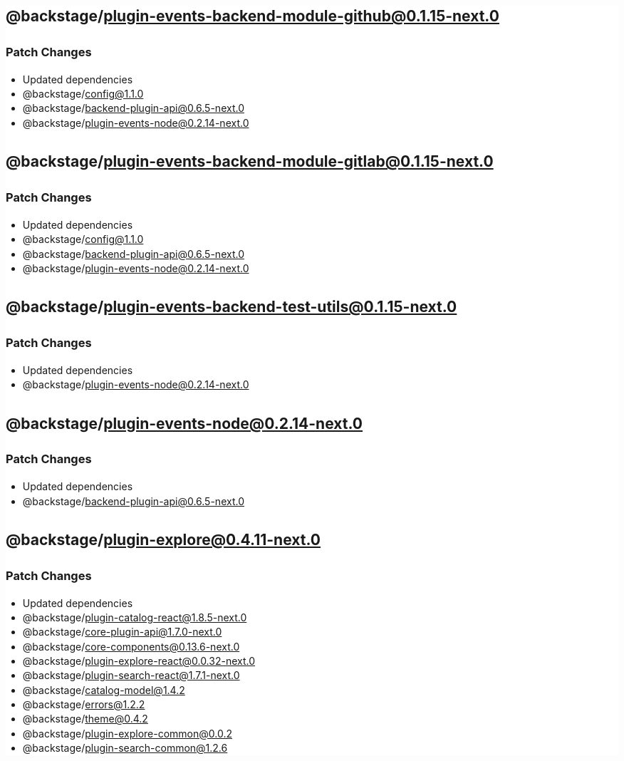 ## @backstage/plugin-events-backend-module-github@0.1.15-next.0

### Patch Changes

- Updated dependencies
 - @backstage/config@1.1.0
 - @backstage/backend-plugin-api@0.6.5-next.0
 - @backstage/plugin-events-node@0.2.14-next.0

## @backstage/plugin-events-backend-module-gitlab@0.1.15-next.0

### Patch Changes

- Updated dependencies
 - @backstage/config@1.1.0
 - @backstage/backend-plugin-api@0.6.5-next.0
 - @backstage/plugin-events-node@0.2.14-next.0

## @backstage/plugin-events-backend-test-utils@0.1.15-next.0

### Patch Changes

- Updated dependencies
 - @backstage/plugin-events-node@0.2.14-next.0

## @backstage/plugin-events-node@0.2.14-next.0

### Patch Changes

- Updated dependencies
 - @backstage/backend-plugin-api@0.6.5-next.0

## @backstage/plugin-explore@0.4.11-next.0

### Patch Changes

- Updated dependencies
 - @backstage/plugin-catalog-react@1.8.5-next.0
 - @backstage/core-plugin-api@1.7.0-next.0
 - @backstage/core-components@0.13.6-next.0
 - @backstage/plugin-explore-react@0.0.32-next.0
 - @backstage/plugin-search-react@1.7.1-next.0
 - @backstage/catalog-model@1.4.2
 - @backstage/errors@1.2.2
 - @backstage/theme@0.4.2
 - @backstage/plugin-explore-common@0.0.2
 - @backstage/plugin-search-common@1.2.6
